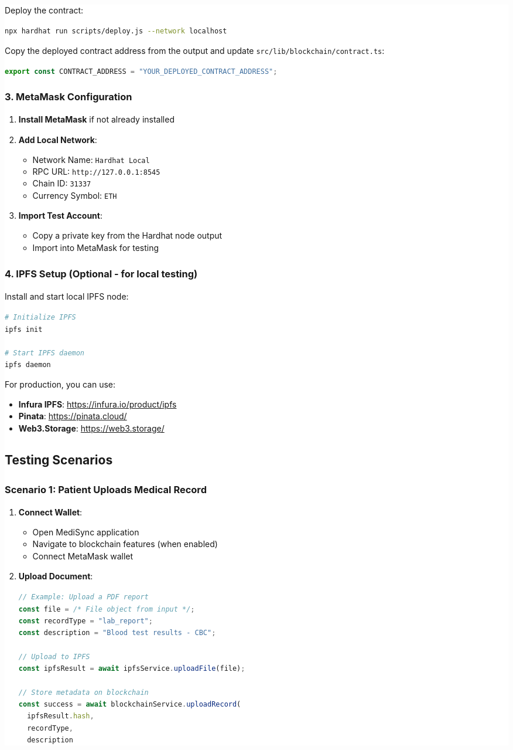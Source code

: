 Deploy the contract:

```bash
npx hardhat run scripts/deploy.js --network localhost
```

Copy the deployed contract address from the output and update `src/lib/blockchain/contract.ts`:

```typescript
export const CONTRACT_ADDRESS = "YOUR_DEPLOYED_CONTRACT_ADDRESS";
```

### 3. MetaMask Configuration

1. **Install MetaMask** if not already installed
2. **Add Local Network**:

   - Network Name: `Hardhat Local`
   - RPC URL: `http://127.0.0.1:8545`
   - Chain ID: `31337`
   - Currency Symbol: `ETH`

3. **Import Test Account**:
   - Copy a private key from the Hardhat node output
   - Import into MetaMask for testing

### 4. IPFS Setup (Optional - for local testing)

Install and start local IPFS node:

```bash
# Initialize IPFS
ipfs init

# Start IPFS daemon
ipfs daemon
```

For production, you can use:

- **Infura IPFS**: https://infura.io/product/ipfs
- **Pinata**: https://pinata.cloud/
- **Web3.Storage**: https://web3.storage/

## Testing Scenarios

### Scenario 1: Patient Uploads Medical Record

1. **Connect Wallet**:

   - Open MediSync application
   - Navigate to blockchain features (when enabled)
   - Connect MetaMask wallet

2. **Upload Document**:

   ```javascript
   // Example: Upload a PDF report
   const file = /* File object from input */;
   const recordType = "lab_report";
   const description = "Blood test results - CBC";

   // Upload to IPFS
   const ipfsResult = await ipfsService.uploadFile(file);

   // Store metadata on blockchain
   const success = await blockchainService.uploadRecord(
     ipfsResult.hash,
     recordType,
     description
   ```